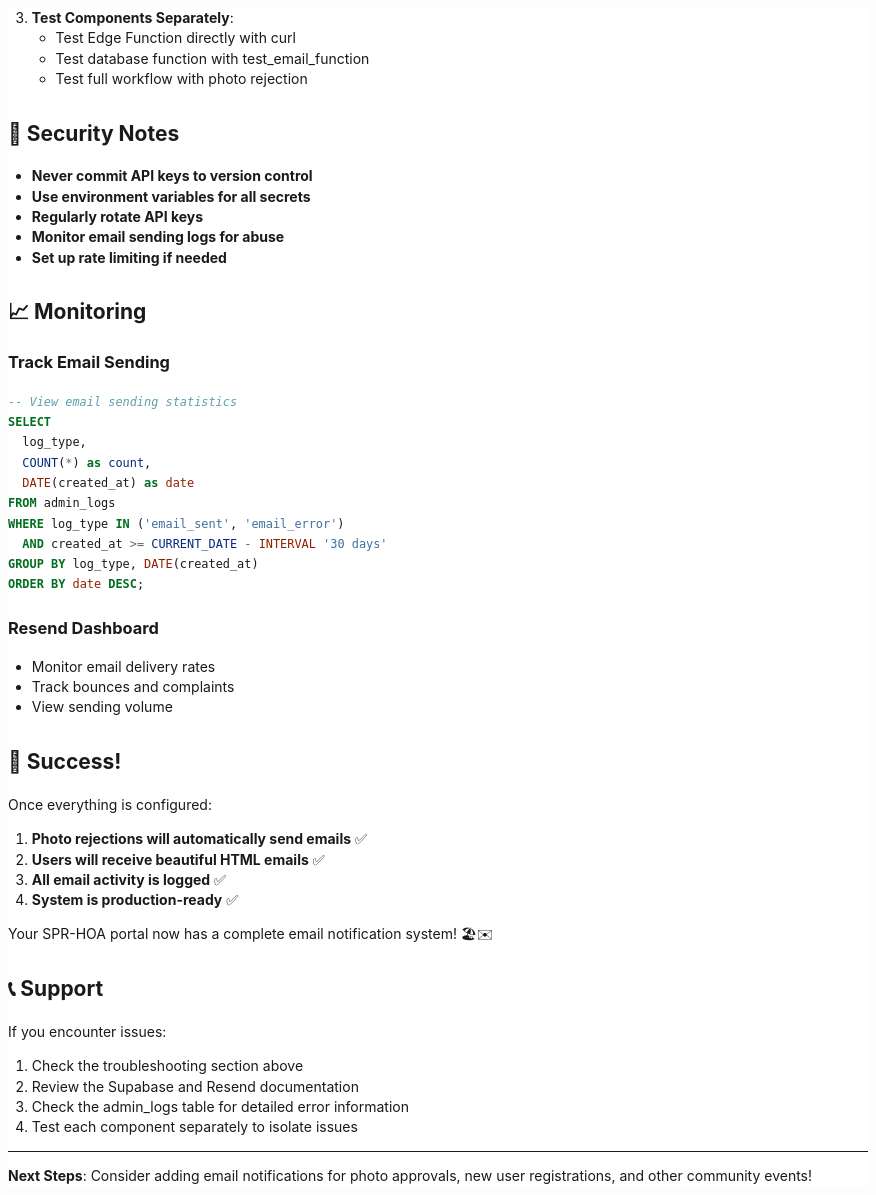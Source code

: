 3. **Test Components Separately**:
   - Test Edge Function directly with curl
   - Test database function with test_email_function
   - Test full workflow with photo rejection

## 🔐 Security Notes

- **Never commit API keys to version control**
- **Use environment variables for all secrets**
- **Regularly rotate API keys**
- **Monitor email sending logs for abuse**
- **Set up rate limiting if needed**

## 📈 Monitoring

### Track Email Sending

```sql
-- View email sending statistics
SELECT
  log_type,
  COUNT(*) as count,
  DATE(created_at) as date
FROM admin_logs
WHERE log_type IN ('email_sent', 'email_error')
  AND created_at >= CURRENT_DATE - INTERVAL '30 days'
GROUP BY log_type, DATE(created_at)
ORDER BY date DESC;
```

### Resend Dashboard

- Monitor email delivery rates
- Track bounces and complaints
- View sending volume

## 🎉 Success!

Once everything is configured:

1. **Photo rejections will automatically send emails** ✅
2. **Users will receive beautiful HTML emails** ✅
3. **All email activity is logged** ✅
4. **System is production-ready** ✅

Your SPR-HOA portal now has a complete email notification system! 🏖️✉️

## 📞 Support

If you encounter issues:

1. Check the troubleshooting section above
2. Review the Supabase and Resend documentation
3. Check the admin_logs table for detailed error information
4. Test each component separately to isolate issues

---

**Next Steps**: Consider adding email notifications for photo approvals, new user registrations, and other community events!
